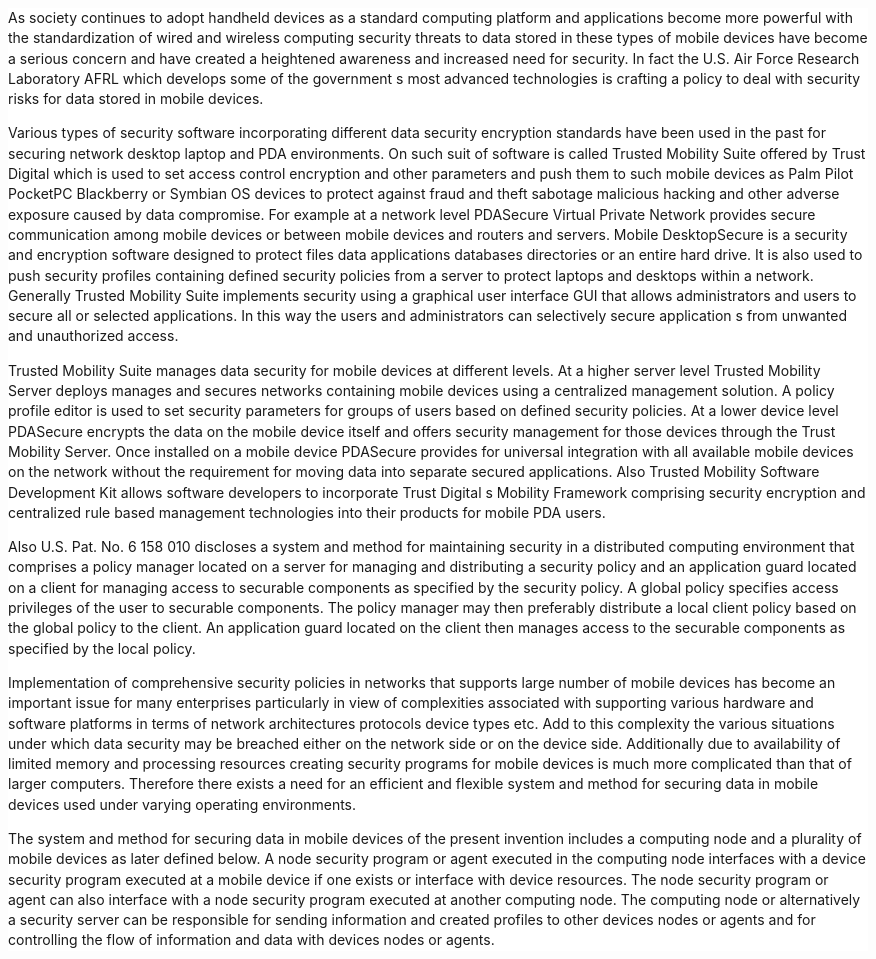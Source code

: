As society continues to adopt handheld devices as a standard computing platform and applications become more powerful with the standardization of wired and wireless computing security threats to data stored in these types of mobile devices have become a serious concern and have created a heightened awareness and increased need for security. In fact the U.S. Air Force Research Laboratory AFRL which develops some of the government s most advanced technologies is crafting a policy to deal with security risks for data stored in mobile devices.

Various types of security software incorporating different data security encryption standards have been used in the past for securing network desktop laptop and PDA environments. On such suit of software is called Trusted Mobility Suite offered by Trust Digital which is used to set access control encryption and other parameters and push them to such mobile devices as Palm Pilot PocketPC Blackberry or Symbian OS devices to protect against fraud and theft sabotage malicious hacking and other adverse exposure caused by data compromise. For example at a network level PDASecure Virtual Private Network provides secure communication among mobile devices or between mobile devices and routers and servers. Mobile DesktopSecure is a security and encryption software designed to protect files data applications databases directories or an entire hard drive. It is also used to push security profiles containing defined security policies from a server to protect laptops and desktops within a network. Generally Trusted Mobility Suite implements security using a graphical user interface GUI that allows administrators and users to secure all or selected applications. In this way the users and administrators can selectively secure application s from unwanted and unauthorized access.

Trusted Mobility Suite manages data security for mobile devices at different levels. At a higher server level Trusted Mobility Server deploys manages and secures networks containing mobile devices using a centralized management solution. A policy profile editor is used to set security parameters for groups of users based on defined security policies. At a lower device level PDASecure encrypts the data on the mobile device itself and offers security management for those devices through the Trust Mobility Server. Once installed on a mobile device PDASecure provides for universal integration with all available mobile devices on the network without the requirement for moving data into separate secured applications. Also Trusted Mobility Software Development Kit allows software developers to incorporate Trust Digital s Mobility Framework comprising security encryption and centralized rule based management technologies into their products for mobile PDA users.

Also U.S. Pat. No. 6 158 010 discloses a system and method for maintaining security in a distributed computing environment that comprises a policy manager located on a server for managing and distributing a security policy and an application guard located on a client for managing access to securable components as specified by the security policy. A global policy specifies access privileges of the user to securable components. The policy manager may then preferably distribute a local client policy based on the global policy to the client. An application guard located on the client then manages access to the securable components as specified by the local policy.

Implementation of comprehensive security policies in networks that supports large number of mobile devices has become an important issue for many enterprises particularly in view of complexities associated with supporting various hardware and software platforms in terms of network architectures protocols device types etc. Add to this complexity the various situations under which data security may be breached either on the network side or on the device side. Additionally due to availability of limited memory and processing resources creating security programs for mobile devices is much more complicated than that of larger computers. Therefore there exists a need for an efficient and flexible system and method for securing data in mobile devices used under varying operating environments.

The system and method for securing data in mobile devices of the present invention includes a computing node and a plurality of mobile devices as later defined below. A node security program or agent executed in the computing node interfaces with a device security program executed at a mobile device if one exists or interface with device resources. The node security program or agent can also interface with a node security program executed at another computing node. The computing node or alternatively a security server can be responsible for sending information and created profiles to other devices nodes or agents and for controlling the flow of information and data with devices nodes or agents.
